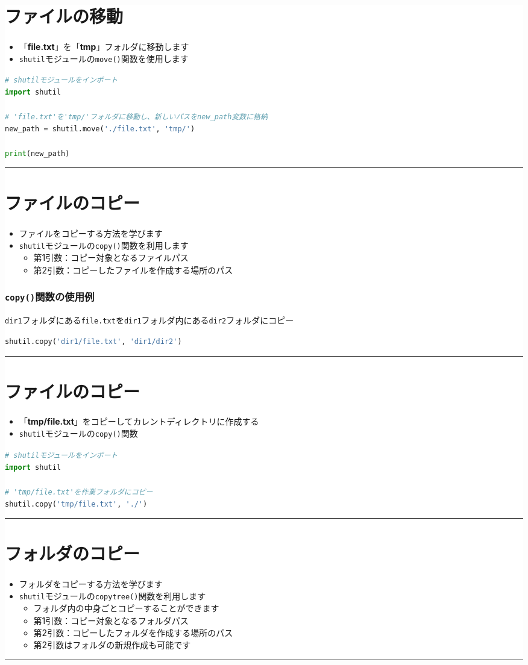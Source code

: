 
# ファイルの移動

- 「**file.txt**」を「**tmp**」フォルダに移動します
- `shutil`モジュールの`move()`関数を使用します

```py
# shutilモジュールをインポート
import shutil

# 'file.txt'を'tmp/'フォルダに移動し、新しいパスをnew_path変数に格納
new_path = shutil.move('./file.txt', 'tmp/')

print(new_path)
```

---

# ファイルのコピー

- ファイルをコピーする方法を学びます
- `shutil`モジュールの`copy()`関数を利用します
  - 第1引数：コピー対象となるファイルパス
  - 第2引数：コピーしたファイルを作成する場所のパス

### `copy()`関数の使用例
`dir1`フォルダにある`file.txt`を`dir1`フォルダ内にある`dir2`フォルダにコピー
```py
shutil.copy('dir1/file.txt', 'dir1/dir2')
```

---

# ファイルのコピー

- 「**tmp/file.txt**」をコピーしてカレントディレクトリに作成する
- `shutil`モジュールの`copy()`関数

```py
# shutilモジュールをインポート
import shutil

# 'tmp/file.txt'を作業フォルダにコピー
shutil.copy('tmp/file.txt', './')
```

---

# フォルダのコピー

- フォルダをコピーする方法を学びます
- `shutil`モジュールの`copytree()`関数を利用します
  - フォルダ内の中身ごとコピーすることができます
  - 第1引数：コピー対象となるフォルダパス
  - 第2引数：コピーしたフォルダを作成する場所のパス
  - 第2引数はフォルダの新規作成も可能です

---